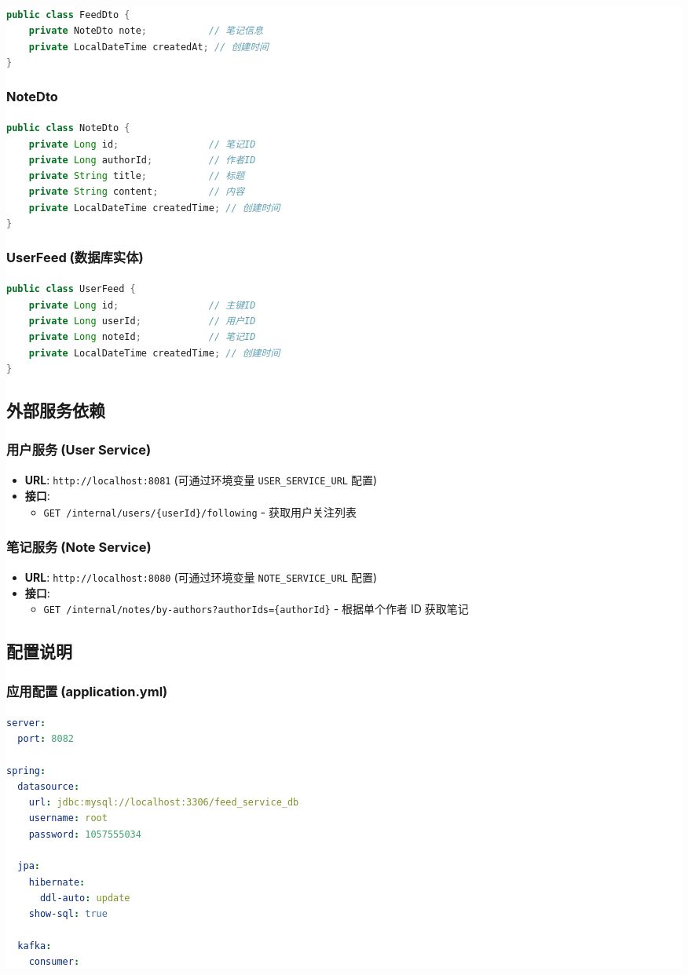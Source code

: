 ```java
public class FeedDto {
    private NoteDto note;           // 笔记信息
    private LocalDateTime createdAt; // 创建时间
}
```

### NoteDto

```java
public class NoteDto {
    private Long id;                // 笔记ID
    private Long authorId;          // 作者ID
    private String title;           // 标题
    private String content;         // 内容
    private LocalDateTime createdTime; // 创建时间
}
```

### UserFeed (数据库实体)

```java
public class UserFeed {
    private Long id;                // 主键ID
    private Long userId;            // 用户ID
    private Long noteId;            // 笔记ID
    private LocalDateTime createdTime; // 创建时间
}
```

## 外部服务依赖

### 用户服务 (User Service)

- **URL**: `http://localhost:8081` (可通过环境变量 `USER_SERVICE_URL` 配置)
- **接口**:
  - `GET /internal/users/{userId}/following` - 获取用户关注列表

### 笔记服务 (Note Service)

- **URL**: `http://localhost:8080` (可通过环境变量 `NOTE_SERVICE_URL` 配置)
- **接口**:
  - `GET /internal/notes/by-authors?authorIds={authorId}` - 根据单个作者 ID 获取笔记

## 配置说明

### 应用配置 (application.yml)

```yaml
server:
  port: 8082

spring:
  datasource:
    url: jdbc:mysql://localhost:3306/feed_service_db
    username: root
    password: 1057555034

  jpa:
    hibernate:
      ddl-auto: update
    show-sql: true

  kafka:
    consumer:
```